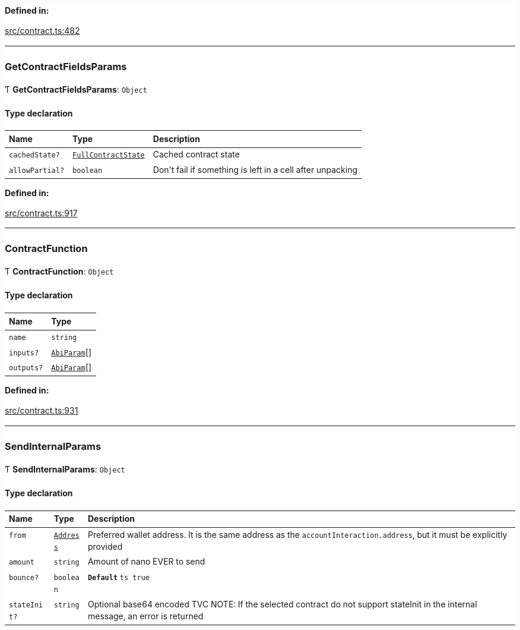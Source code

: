 **Defined in:**

[src/contract.ts:482](https://github.com/Broxus/everscale-inpage-provider/blob/14e397c/src/contract.ts#L482)

---

### GetContractFieldsParams

Ƭ **GetContractFieldsParams**: `Object`

#### Type declaration

| Name            | Type                                                   | Description                                               |
| :-------------- | :----------------------------------------------------- | :-------------------------------------------------------- |
| `cachedState?`  | [`FullContractState`](interfaces/FullContractState.md) | Cached contract state                                     |
| `allowPartial?` | `boolean`                                              | Don't fail if something is left in a cell after unpacking |

**Defined in:**

[src/contract.ts:917](https://github.com/Broxus/everscale-inpage-provider/blob/14e397c/src/contract.ts#L917)

---

### ContractFunction

Ƭ **ContractFunction**: `Object`

#### Type declaration

| Name       | Type                               |
| :--------- | :--------------------------------- |
| `name`     | `string`                           |
| `inputs?`  | [`AbiParam`](models.md#abiparam)[] |
| `outputs?` | [`AbiParam`](models.md#abiparam)[] |

**Defined in:**

[src/contract.ts:931](https://github.com/Broxus/everscale-inpage-provider/blob/14e397c/src/contract.ts#L931)

---

### SendInternalParams

Ƭ **SendInternalParams**: `Object`

#### Type declaration

| Name         | Type                            | Description                                                                                                                       |
| :----------- | :------------------------------ | :-------------------------------------------------------------------------------------------------------------------------------- |
| `from`       | [`Address`](classes/Address.md) | Preferred wallet address. It is the same address as the `accountInteraction.address`, but it must be explicitly provided          |
| `amount`     | `string`                        | Amount of nano EVER to send                                                                                                       |
| `bounce?`    | `boolean`                       | **`Default`** `ts true `                                                                                                          |
| `stateInit?` | `string`                        | Optional base64 encoded TVC NOTE: If the selected contract do not support stateInit in the internal message, an error is returned |
